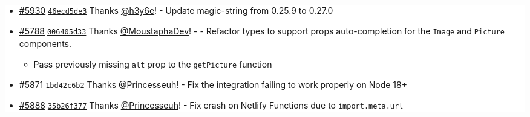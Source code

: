 - [#5930](https://github.com/withastro/astro/pull/5930) [`46ecd5de3`](https://github.com/withastro/astro/commit/46ecd5de34df619e2ee73ccea39a57acd37bc0b8) Thanks [@h3y6e](https://github.com/h3y6e)! - Update magic-string from 0.25.9 to 0.27.0

- [#5788](https://github.com/withastro/astro/pull/5788) [`006405d33`](https://github.com/withastro/astro/commit/006405d33c2b8eb1307cb84161659428e43efa51) Thanks [@MoustaphaDev](https://github.com/MoustaphaDev)! - - Refactor types to support props auto-completion for the `Image` and `Picture` components.

  - Pass previously missing `alt` prop to the `getPicture` function

- [#5871](https://github.com/withastro/astro/pull/5871) [`1bd42c6b2`](https://github.com/withastro/astro/commit/1bd42c6b2a072210411cffb42dcc80170b9a618b) Thanks [@Princesseuh](https://github.com/Princesseuh)! - Fix the integration failing to work properly on Node 18+

- [#5888](https://github.com/withastro/astro/pull/5888) [`35b26f377`](https://github.com/withastro/astro/commit/35b26f377f9f379207fb4b5c16877bad1661ac6b) Thanks [@Princesseuh](https://github.com/Princesseuh)! - Fix crash on Netlify Functions due to `import.meta.url`
